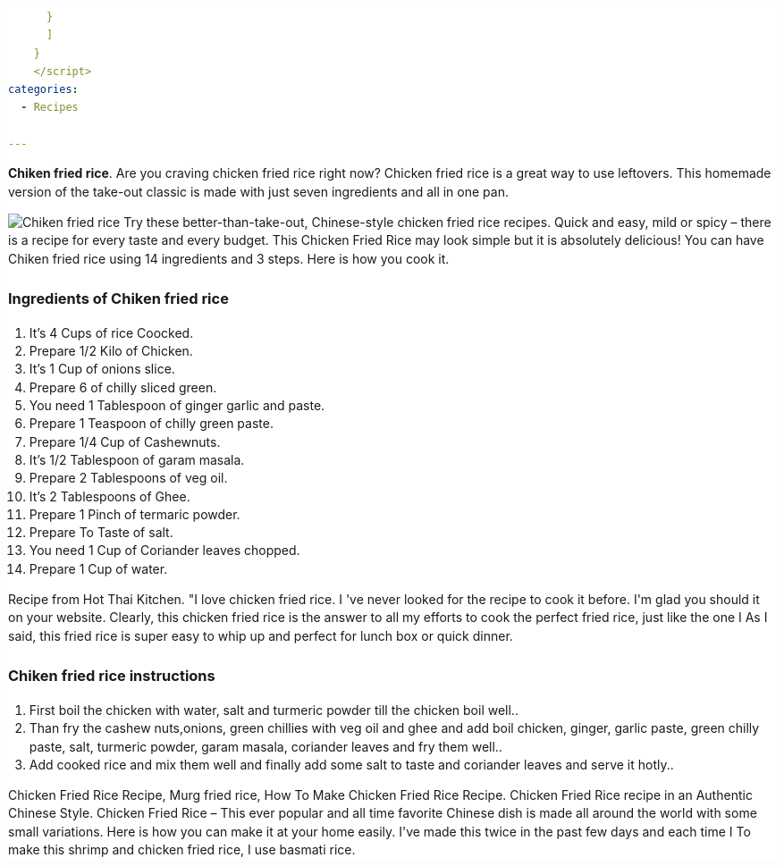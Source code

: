 ```yaml
      }
      ]
    }
    </script>
categories:
  - Recipes

---
```

**Chiken fried rice**. Are you craving chicken fried rice right now? Chicken fried rice is a great way to use leftovers. This homemade version of the take-out classic is made with just seven ingredients and all in one pan. 

<img src="https://img-global.cpcdn.com/recipes/765a2725832b1bc8/751x532cq70/chiken-fried-rice-recipe-main-photo.jpg" alt="Chiken fried rice" style="width: 100%;" /> Try these better-than-take-out, Chinese-style chicken fried rice recipes. Quick and easy, mild or spicy &#8211; there is a recipe for every taste and every budget. This Chicken Fried Rice may look simple but it is absolutely delicious! You can have Chiken fried rice using 14 ingredients and 3 steps. Here is how you cook it. 

### Ingredients of Chiken fried rice

  1. It&#8217;s 4 Cups of rice Coocked. 
  2. Prepare 1/2 Kilo of Chicken. 
  3. It&#8217;s 1 Cup of onions slice. 
  4. Prepare 6 of chilly sliced green. 
  5. You need 1 Tablespoon of ginger garlic and paste. 
  6. Prepare 1 Teaspoon of chilly green paste. 
  7. Prepare 1/4 Cup of Cashewnuts. 
  8. It&#8217;s 1/2 Tablespoon of garam masala. 
  9. Prepare 2 Tablespoons of veg oil. 
 10. It&#8217;s 2 Tablespoons of Ghee. 
 11. Prepare 1 Pinch of termaric powder. 
 12. Prepare To Taste of salt. 
 13. You need 1 Cup of Coriander leaves chopped. 
 14. Prepare 1 Cup of water. 

Recipe from Hot Thai Kitchen. "I love chicken fried rice. I 've never looked for the recipe to cook it before. I'm glad you should it on your website. Clearly, this chicken fried rice is the answer to all my efforts to cook the perfect fried rice, just like the one I As I said, this fried rice is super easy to whip up and perfect for lunch box or quick dinner. 

### Chiken fried rice instructions

  1. First boil the chicken with water, salt and turmeric powder till the chicken boil well.. 
  2. Than fry the cashew nuts,onions, green chillies with veg oil and ghee and add boil chicken, ginger, garlic paste, green chilly paste, salt, turmeric powder, garam masala, coriander leaves and fry them well.. 
  3. Add cooked rice and mix them well and finally add some salt to taste and coriander leaves and serve it hotly.. 

Chicken Fried Rice Recipe, Murg fried rice, How To Make Chicken Fried Rice Recipe. Chicken Fried Rice recipe in an Authentic Chinese Style. Chicken Fried Rice &#8211; This ever popular and all time favorite Chinese dish is made all around the world with some small variations. Here is how you can make it at your home easily. I've made this twice in the past few days and each time I To make this shrimp and chicken fried rice, I use basmati rice.